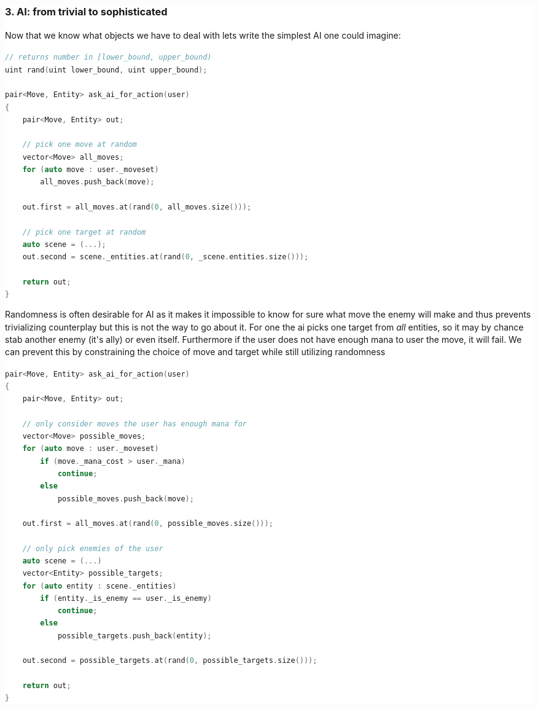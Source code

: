 ### 3. AI: from trivial to sophisticated

Now that we know what objects we have to deal with lets write the simplest AI one could imagine:

```cpp
// returns number in [lower_bound, upper_bound)
uint rand(uint lower_bound, uint upper_bound);

pair<Move, Entity> ask_ai_for_action(user) 
{
	pair<Move, Entity> out;

	// pick one move at random
	vector<Move> all_moves;
	for (auto move : user._moveset)
		all_moves.push_back(move);

	out.first = all_moves.at(rand(0, all_moves.size()));

	// pick one target at random
	auto scene = (...);
	out.second = scene._entities.at(rand(0, _scene.entities.size()));

	return out;
}
```
Randomness is often desirable for AI as it makes it impossible to know for sure what move the enemy will make and thus prevents trivializing counterplay but this is not the way to go about it. For one the ai picks one target from *all* entities, so it may by chance stab another enemy (it's ally) or even itself. Furthermore if the user does not have enough mana to user the move, it will fail. We can prevent this by constraining the choice of move and target while still utilizing randomness

```cpp
pair<Move, Entity> ask_ai_for_action(user) 
{
	pair<Move, Entity> out;

	// only consider moves the user has enough mana for
	vector<Move> possible_moves;
	for (auto move : user._moveset)
		if (move._mana_cost > user._mana)
			continue;
		else 
			possible_moves.push_back(move);

	out.first = all_moves.at(rand(0, possible_moves.size()));

	// only pick enemies of the user
	auto scene = (...)
	vector<Entity> possible_targets;
	for (auto entity : scene._entities)
		if (entity._is_enemy == user._is_enemy)
			continue;
		else 
			possible_targets.push_back(entity);
			
	out.second = possible_targets.at(rand(0, possible_targets.size()));

	return out;
}
```

